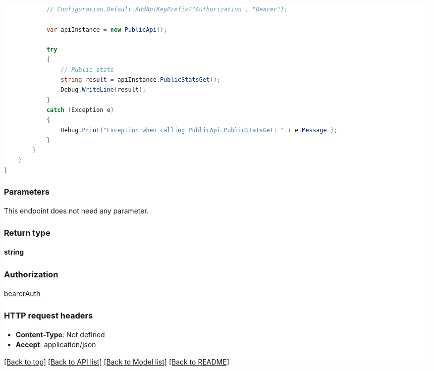 ```csharp
            // Configuration.Default.AddApiKeyPrefix("Authorization", "Bearer");

            var apiInstance = new PublicApi();

            try
            {
                // Public stats
                string result = apiInstance.PublicStatsGet();
                Debug.WriteLine(result);
            }
            catch (Exception e)
            {
                Debug.Print("Exception when calling PublicApi.PublicStatsGet: " + e.Message );
            }
        }
    }
}
```

### Parameters
This endpoint does not need any parameter.

### Return type

**string**

### Authorization

[bearerAuth](../README.md#bearerAuth)

### HTTP request headers

 - **Content-Type**: Not defined
 - **Accept**: application/json

[[Back to top]](#) [[Back to API list]](../README.md#documentation-for-api-endpoints) [[Back to Model list]](../README.md#documentation-for-models) [[Back to README]](../README.md)
